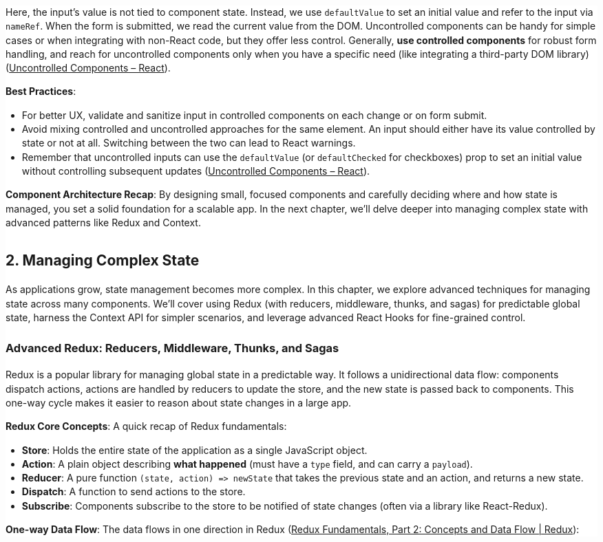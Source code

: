   Here, the input’s value is not tied to component state. Instead, we use `defaultValue` to set an initial value and refer to the input via `nameRef`. When the form is submitted, we read the current value from the DOM. Uncontrolled components can be handy for simple cases or when integrating with non-React code, but they offer less control. Generally, **use controlled components** for robust form handling, and reach for uncontrolled components only when you have a specific need (like integrating a third-party DOM library) ([Uncontrolled Components – React](https://legacy.reactjs.org/docs/uncontrolled-components.html#:~:text=Since%20an%20uncontrolled%20component%20keeps,should%20usually%20use%20controlled%20components)).

**Best Practices**:

- For better UX, validate and sanitize input in controlled components on each change or on form submit.
- Avoid mixing controlled and uncontrolled approaches for the same element. An input should either have its value controlled by state or not at all. Switching between the two can lead to React warnings.
- Remember that uncontrolled inputs can use the `defaultValue` (or `defaultChecked` for checkboxes) prop to set an initial value without controlling subsequent updates ([Uncontrolled Components – React](https://legacy.reactjs.org/docs/uncontrolled-components.html#:~:text=In%20the%20React%20rendering%20lifecycle%2C,the%20value%20in%20the%20DOM)).

**Component Architecture Recap**: By designing small, focused components and carefully deciding where and how state is managed, you set a solid foundation for a scalable app. In the next chapter, we’ll delve deeper into managing complex state with advanced patterns like Redux and Context.

## 2. Managing Complex State

As applications grow, state management becomes more complex. In this chapter, we explore advanced techniques for managing state across many components. We’ll cover using Redux (with reducers, middleware, thunks, and sagas) for predictable global state, harness the Context API for simpler scenarios, and leverage advanced React Hooks for fine-grained control.

### Advanced Redux: Reducers, Middleware, Thunks, and Sagas

Redux is a popular library for managing global state in a predictable way. It follows a unidirectional data flow: components dispatch actions, actions are handled by reducers to update the store, and the new state is passed back to components. This one-way cycle makes it easier to reason about state changes in a large app.

**Redux Core Concepts**: A quick recap of Redux fundamentals:

- **Store**: Holds the entire state of the application as a single JavaScript object.
- **Action**: A plain object describing **what happened** (must have a `type` field, and can carry a `payload`).
- **Reducer**: A pure function `(state, action) => newState` that takes the previous state and an action, and returns a new state.
- **Dispatch**: A function to send actions to the store.
- **Subscribe**: Components subscribe to the store to be notified of state changes (often via a library like React-Redux).

**One-way Data Flow**: The data flows in one direction in Redux ([Redux Fundamentals, Part 2: Concepts and Data Flow | Redux](https://redux.js.org/tutorials/fundamentals/part-2-concepts-data-flow#:~:text=%2A%20Redux%20uses%20a%20%22one,based%20on%20the%20new%20state)):

